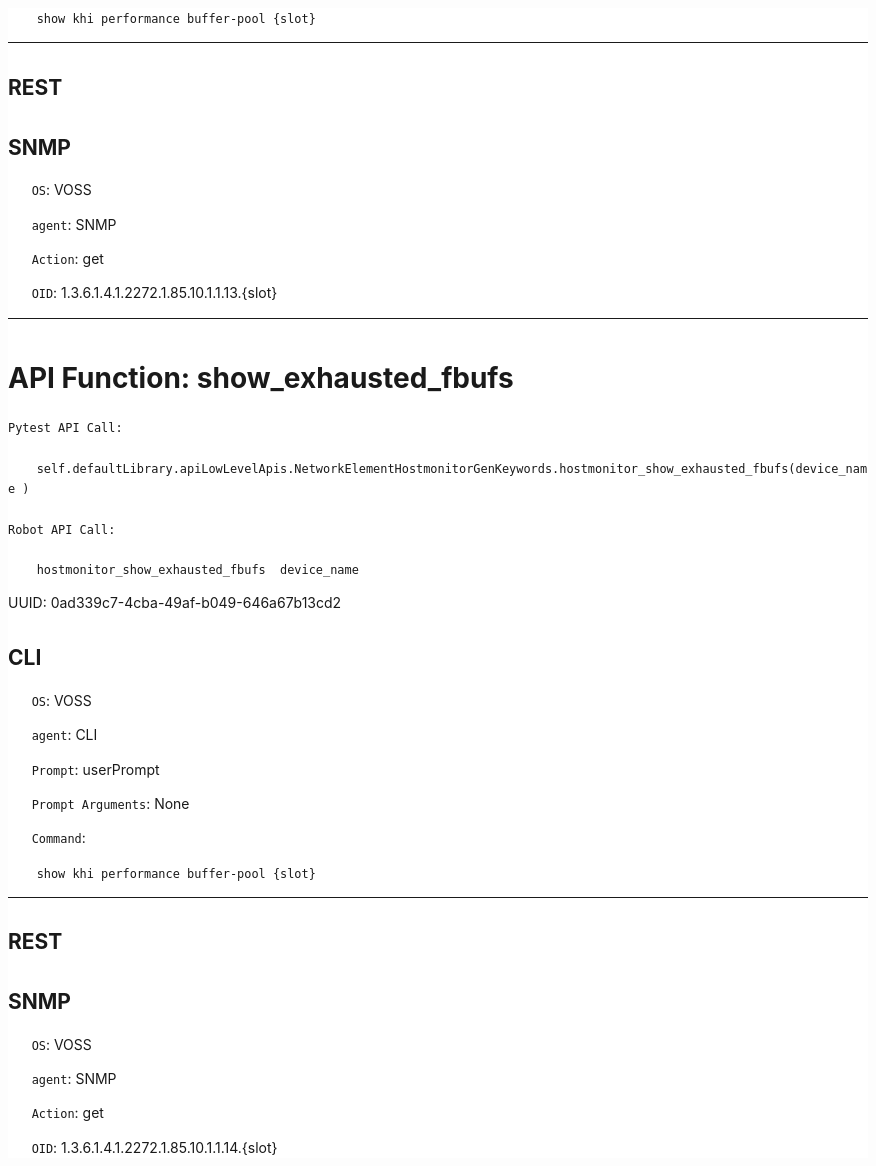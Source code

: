 		show khi performance buffer-pool {slot}

----------------------------------------------


## REST
## SNMP
&nbsp;&nbsp;&nbsp;&nbsp;&nbsp;&nbsp;`OS`: VOSS

&nbsp;&nbsp;&nbsp;&nbsp;&nbsp;&nbsp;`agent`: SNMP

&nbsp;&nbsp;&nbsp;&nbsp;&nbsp;&nbsp;`Action`: get

&nbsp;&nbsp;&nbsp;&nbsp;&nbsp;&nbsp;`OID`: 1.3.6.1.4.1.2272.1.85.10.1.1.13.{slot}

----------------------------------------------


# API Function: show_exhausted_fbufs
	Pytest API Call: 

		self.defaultLibrary.apiLowLevelApis.NetworkElementHostmonitorGenKeywords.hostmonitor_show_exhausted_fbufs(device_name )

	Robot API Call: 

		hostmonitor_show_exhausted_fbufs  device_name  

UUID: 0ad339c7-4cba-49af-b049-646a67b13cd2
## CLI
&nbsp;&nbsp;&nbsp;&nbsp;&nbsp;&nbsp;`OS`: VOSS

&nbsp;&nbsp;&nbsp;&nbsp;&nbsp;&nbsp;`agent`: CLI

&nbsp;&nbsp;&nbsp;&nbsp;&nbsp;&nbsp;`Prompt`: userPrompt

&nbsp;&nbsp;&nbsp;&nbsp;&nbsp;&nbsp;`Prompt Arguments`: None

&nbsp;&nbsp;&nbsp;&nbsp;&nbsp;&nbsp;`Command`:

		show khi performance buffer-pool {slot}

----------------------------------------------


## REST
## SNMP
&nbsp;&nbsp;&nbsp;&nbsp;&nbsp;&nbsp;`OS`: VOSS

&nbsp;&nbsp;&nbsp;&nbsp;&nbsp;&nbsp;`agent`: SNMP

&nbsp;&nbsp;&nbsp;&nbsp;&nbsp;&nbsp;`Action`: get

&nbsp;&nbsp;&nbsp;&nbsp;&nbsp;&nbsp;`OID`: 1.3.6.1.4.1.2272.1.85.10.1.1.14.{slot}
